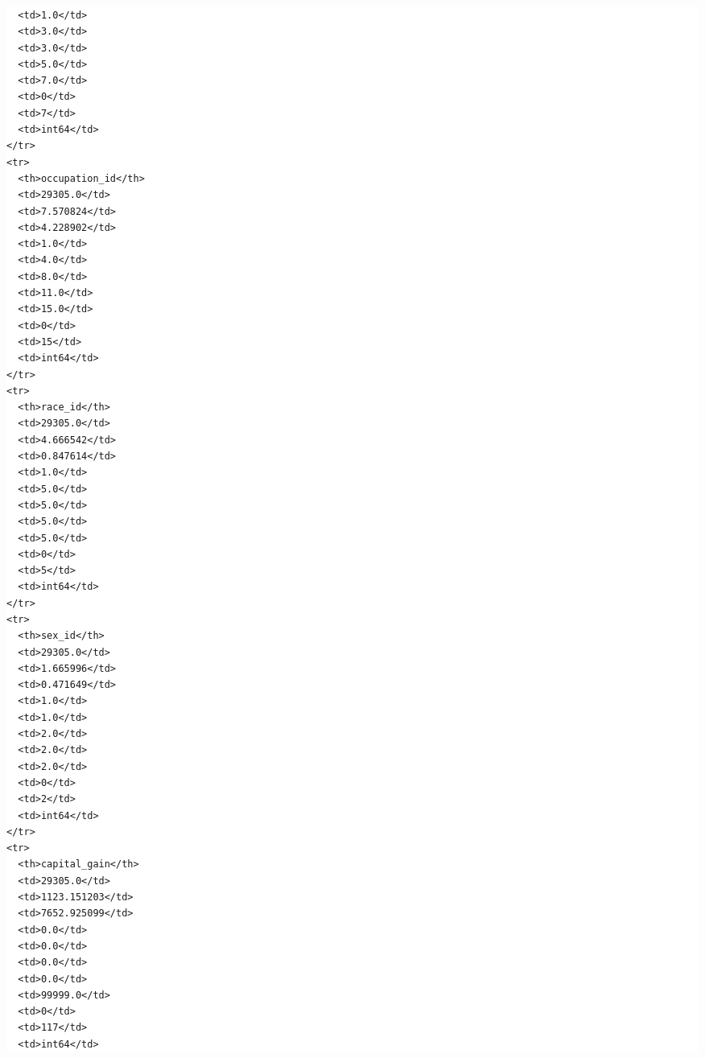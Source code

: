       <td>1.0</td>
      <td>3.0</td>
      <td>3.0</td>
      <td>5.0</td>
      <td>7.0</td>
      <td>0</td>
      <td>7</td>
      <td>int64</td>
    </tr>
    <tr>
      <th>occupation_id</th>
      <td>29305.0</td>
      <td>7.570824</td>
      <td>4.228902</td>
      <td>1.0</td>
      <td>4.0</td>
      <td>8.0</td>
      <td>11.0</td>
      <td>15.0</td>
      <td>0</td>
      <td>15</td>
      <td>int64</td>
    </tr>
    <tr>
      <th>race_id</th>
      <td>29305.0</td>
      <td>4.666542</td>
      <td>0.847614</td>
      <td>1.0</td>
      <td>5.0</td>
      <td>5.0</td>
      <td>5.0</td>
      <td>5.0</td>
      <td>0</td>
      <td>5</td>
      <td>int64</td>
    </tr>
    <tr>
      <th>sex_id</th>
      <td>29305.0</td>
      <td>1.665996</td>
      <td>0.471649</td>
      <td>1.0</td>
      <td>1.0</td>
      <td>2.0</td>
      <td>2.0</td>
      <td>2.0</td>
      <td>0</td>
      <td>2</td>
      <td>int64</td>
    </tr>
    <tr>
      <th>capital_gain</th>
      <td>29305.0</td>
      <td>1123.151203</td>
      <td>7652.925099</td>
      <td>0.0</td>
      <td>0.0</td>
      <td>0.0</td>
      <td>0.0</td>
      <td>99999.0</td>
      <td>0</td>
      <td>117</td>
      <td>int64</td>